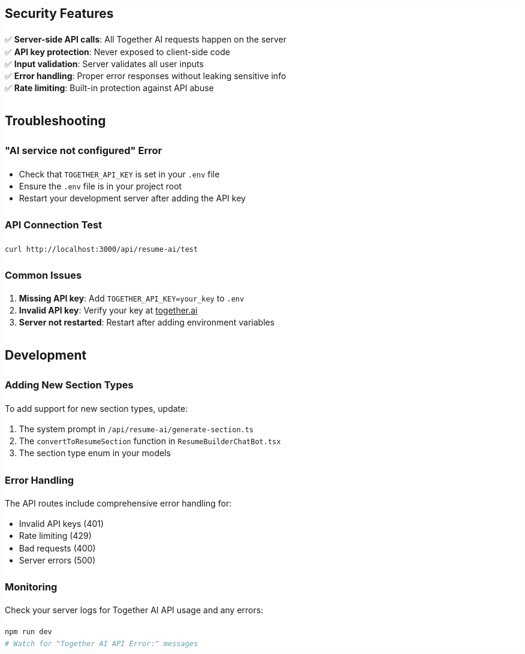 ## Security Features

✅ **Server-side API calls**: All Together AI requests happen on the server  
✅ **API key protection**: Never exposed to client-side code  
✅ **Input validation**: Server validates all user inputs  
✅ **Error handling**: Proper error responses without leaking sensitive info  
✅ **Rate limiting**: Built-in protection against API abuse  

## Troubleshooting

### "AI service not configured" Error
- Check that `TOGETHER_API_KEY` is set in your `.env` file
- Ensure the `.env` file is in your project root
- Restart your development server after adding the API key

### API Connection Test
```bash
curl http://localhost:3000/api/resume-ai/test
```

### Common Issues
1. **Missing API key**: Add `TOGETHER_API_KEY=your_key` to `.env`
2. **Invalid API key**: Verify your key at [together.ai](https://together.ai)
3. **Server not restarted**: Restart after adding environment variables

## Development

### Adding New Section Types

To add support for new section types, update:

1. The system prompt in `/api/resume-ai/generate-section.ts`
2. The `convertToResumeSection` function in `ResumeBuilderChatBot.tsx`
3. The section type enum in your models

### Error Handling

The API routes include comprehensive error handling for:
- Invalid API keys (401)
- Rate limiting (429) 
- Bad requests (400)
- Server errors (500)

### Monitoring

Check your server logs for Together AI API usage and any errors:
```bash
npm run dev
# Watch for "Together AI API Error:" messages
```
